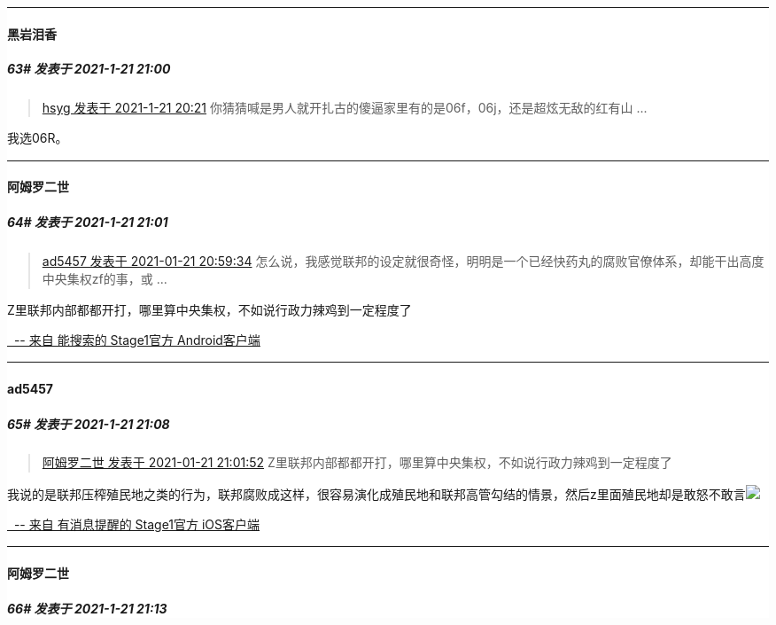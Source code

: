 


*****

####  黑岩泪香  
##### 63#       发表于 2021-1-21 21:00



<blockquote><a href="httphttps://bbs.saraba1st.com/2b/forum.php?mod=redirect&amp;goto=findpost&amp;pid=50105640&amp;ptid=1983919" target="_blank">hsyg 发表于 2021-1-21 20:21</a>
你猜猜喊是男人就开扎古的傻逼家里有的是06f，06j，还是超炫无敌的红有山 ...</blockquote>
我选06R。







*****

####  阿姆罗二世  
##### 64#       发表于 2021-1-21 21:01



<blockquote><a href="httphttps://bbs.saraba1st.com/2b/forum.php?mod=redirect&amp;goto=findpost&amp;pid=50105935&amp;ptid=1983919" target="_blank">ad5457 发表于 2021-01-21 20:59:34</a>
怎么说，我感觉联邦的设定就很奇怪，明明是一个已经快药丸的腐败官僚体系，却能干出高度中央集权zf的事，或 ...</blockquote>Z里联邦内部都都开打，哪里算中央集权，不如说行政力辣鸡到一定程度了

[  -- 来自 能搜索的 Stage1官方 Android客户端](https://www.coolapk.com/apk/140634)







*****

####  ad5457  
##### 65#       发表于 2021-1-21 21:08



<blockquote><a href="httphttps://bbs.saraba1st.com/2b/forum.php?mod=redirect&amp;goto=findpost&amp;pid=50105958&amp;ptid=1983919" target="_blank">阿姆罗二世 发表于 2021-01-21 21:01:52</a>
Z里联邦内部都都开打，哪里算中央集权，不如说行政力辣鸡到一定程度了</blockquote>我说的是联邦压榨殖民地之类的行为，联邦腐败成这样，很容易演化成殖民地和联邦高管勾结的情景，然后z里面殖民地却是敢怒不敢言<img src="https://static.saraba1st.com/image/smiley/face2017/068.png" referrerpolicy="no-referrer">

[  -- 来自 有消息提醒的 Stage1官方 iOS客户端](https://itunes.apple.com/fi/app/saraba1st/id1221237470?mt=8)







*****

####  阿姆罗二世  
##### 66#       发表于 2021-1-21 21:13
